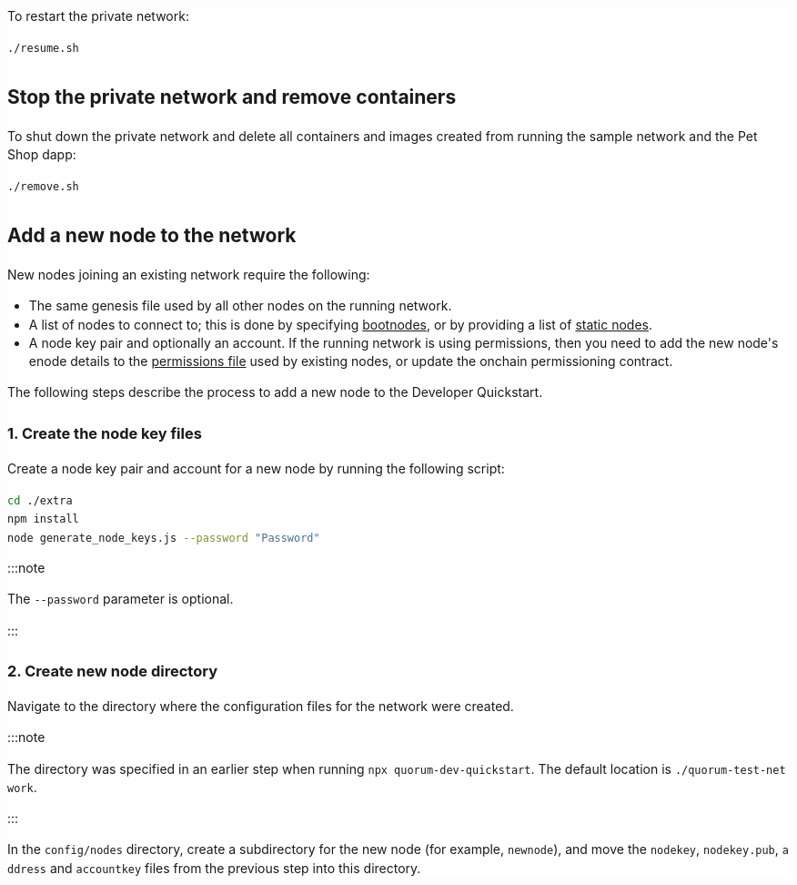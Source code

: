 To restart the private network:

```bash
./resume.sh
```

## Stop the private network and remove containers

To shut down the private network and delete all containers and images created from running the sample network and the Pet Shop dapp:

```bash
./remove.sh
```

## Add a new node to the network

New nodes joining an existing network require the following:

- The same genesis file used by all other nodes on the running network.
- A list of nodes to connect to; this is done by specifying [bootnodes], or by providing a list of [static nodes].
- A node key pair and optionally an account. If the running network is using permissions, then you need to add the new node's enode details to the [permissions file] used by existing nodes, or update the onchain permissioning contract.

The following steps describe the process to add a new node to the Developer Quickstart.

### 1. Create the node key files

Create a node key pair and account for a new node by running the following script:

```bash
cd ./extra
npm install
node generate_node_keys.js --password "Password"
```

:::note

The `--password` parameter is optional.

:::

### 2. Create new node directory

Navigate to the directory where the configuration files for the network were created.

:::note

The directory was specified in an earlier step when running `npx quorum-dev-quickstart`. The default location is `./quorum-test-network`.

:::

In the `config/nodes` directory, create a subdirectory for the new node (for example, `newnode`), and move the `nodekey`, `nodekey.pub`, `address` and `accountkey` files from the previous step into this directory.


[bootnodes]: ../how-to/configure/bootnodes.md
[permissions file]: ../how-to/use-permissioning/local.md
[static nodes]: ../../public-networks/how-to/connect/static-nodes.md
[allow list]: ../how-to/use-permissioning/local.md#node-allowlisting
[Import one of the existing accounts above into MetaMask]: https://metamask.zendesk.com/hc/en-us/articles/360015489331-Importing-an-Account-New-UI-
[create another test account from scratch]: https://metamask.zendesk.com/hc/en-us/articles/360015289452-Creating-Additional-MetaMask-Wallets-New-UI-